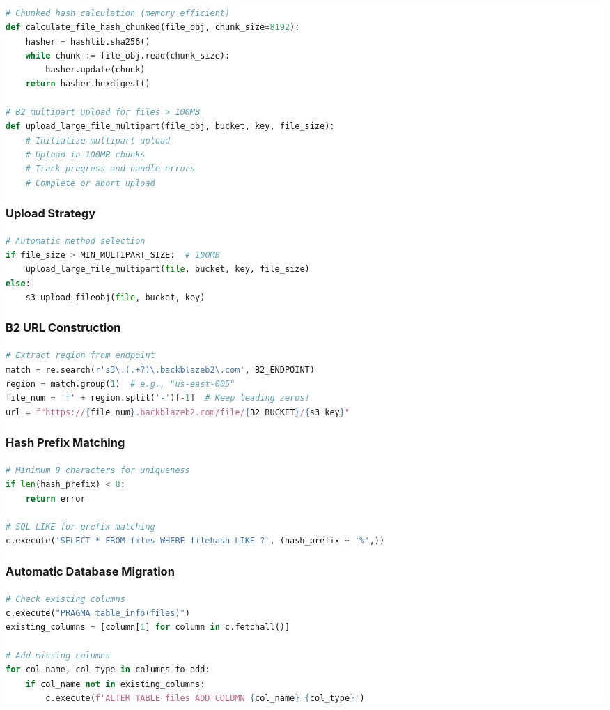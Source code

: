 ```python
# Chunked hash calculation (memory efficient)
def calculate_file_hash_chunked(file_obj, chunk_size=8192):
    hasher = hashlib.sha256()
    while chunk := file_obj.read(chunk_size):
        hasher.update(chunk)
    return hasher.hexdigest()

# B2 multipart upload for files > 100MB
def upload_large_file_multipart(file_obj, bucket, key, file_size):
    # Initialize multipart upload
    # Upload in 100MB chunks
    # Track progress and handle errors
    # Complete or abort upload
```

### Upload Strategy

```python
# Automatic method selection
if file_size > MIN_MULTIPART_SIZE:  # 100MB
    upload_large_file_multipart(file, bucket, key, file_size)
else:
    s3.upload_fileobj(file, bucket, key)
```

### B2 URL Construction

```python
# Extract region from endpoint
match = re.search(r's3\.(.+?)\.backblazeb2\.com', B2_ENDPOINT)
region = match.group(1)  # e.g., "us-east-005"
file_num = 'f' + region.split('-')[-1]  # Keep leading zeros!
url = f"https://{file_num}.backblazeb2.com/file/{B2_BUCKET}/{s3_key}"
```

### Hash Prefix Matching

```python
# Minimum 8 characters for uniqueness
if len(hash_prefix) < 8:
    return error

# SQL LIKE for prefix matching
c.execute('SELECT * FROM files WHERE filehash LIKE ?', (hash_prefix + '%',))
```

### Automatic Database Migration

```python
# Check existing columns
c.execute("PRAGMA table_info(files)")
existing_columns = [column[1] for column in c.fetchall()]

# Add missing columns
for col_name, col_type in columns_to_add:
    if col_name not in existing_columns:
        c.execute(f'ALTER TABLE files ADD COLUMN {col_name} {col_type}')
```
